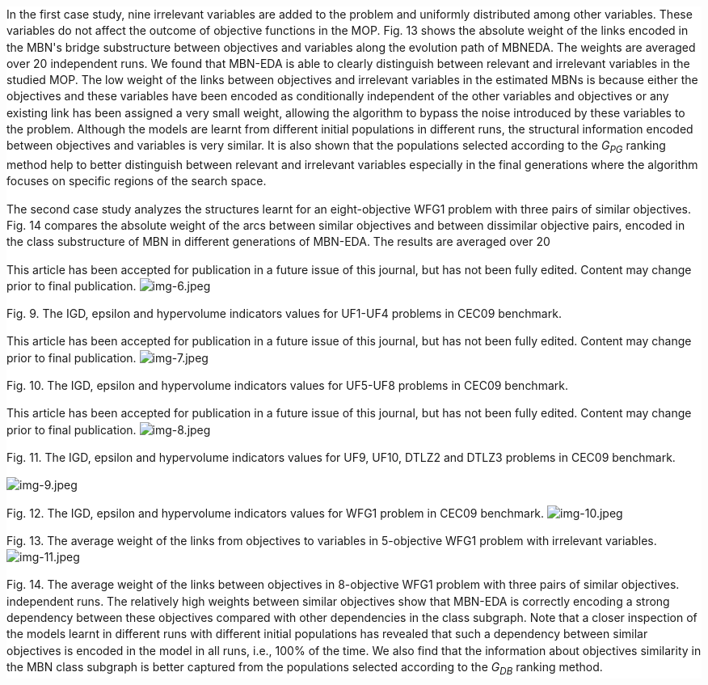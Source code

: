 In the first case study, nine irrelevant variables are added to the problem and uniformly distributed among other variables. These variables do not affect the outcome of objective functions in the MOP. Fig. 13 shows the absolute weight of the links encoded in the MBN's bridge substructure between objectives and variables along the evolution path of MBNEDA. The weights are averaged over 20 independent runs. We found that MBN-EDA is able to clearly distinguish between relevant and irrelevant variables in the studied MOP. The low weight of the links between objectives and irrelevant variables in the estimated MBNs is because either the objectives and these variables have been encoded as conditionally independent of the other variables and objectives or any existing link has been assigned a very small weight, allowing the algorithm to bypass the noise introduced by these variables to the problem. Although the models are learnt from different initial populations in different runs, the structural information encoded between objectives and variables is very similar. It is also shown that the populations selected according to the $G_{P G}$ ranking method help to better distinguish between relevant and irrelevant variables especially in the final generations where the algorithm focuses on specific regions of the search space.

The second case study analyzes the structures learnt for an eight-objective WFG1 problem with three pairs of similar objectives. Fig. 14 compares the absolute weight of the arcs between similar objectives and between dissimilar objective pairs, encoded in the class substructure of MBN in different generations of MBN-EDA. The results are averaged over 20

This article has been accepted for publication in a future issue of this journal, but has not been fully edited. Content may change prior to final publication.
![img-6.jpeg](img-6.jpeg)

Fig. 9. The IGD, epsilon and hypervolume indicators values for UF1-UF4 problems in CEC09 benchmark.

This article has been accepted for publication in a future issue of this journal, but has not been fully edited. Content may change prior to final publication.
![img-7.jpeg](img-7.jpeg)

Fig. 10. The IGD, epsilon and hypervolume indicators values for UF5-UF8 problems in CEC09 benchmark.

This article has been accepted for publication in a future issue of this journal, but has not been fully edited. Content may change prior to final publication.
![img-8.jpeg](img-8.jpeg)

Fig. 11. The IGD, epsilon and hypervolume indicators values for UF9, UF10, DTLZ2 and DTLZ3 problems in CEC09 benchmark.

![img-9.jpeg](img-9.jpeg)

Fig. 12. The IGD, epsilon and hypervolume indicators values for WFG1 problem in CEC09 benchmark.
![img-10.jpeg](img-10.jpeg)

Fig. 13. The average weight of the links from objectives to variables in 5-objective WFG1 problem with irrelevant variables.
![img-11.jpeg](img-11.jpeg)

Fig. 14. The average weight of the links between objectives in 8-objective WFG1 problem with three pairs of similar objectives.
independent runs. The relatively high weights between similar objectives show that MBN-EDA is correctly encoding a strong dependency between these objectives compared with other dependencies in the class subgraph. Note that a closer inspection of the models learnt in different runs with different initial populations has revealed that such a dependency between similar objectives is encoded in the model in all runs, i.e., $100 \%$ of the time. We also find that the information about objectives similarity in the MBN class subgraph is better captured from the populations selected according to the $G_{D B}$ ranking method.
